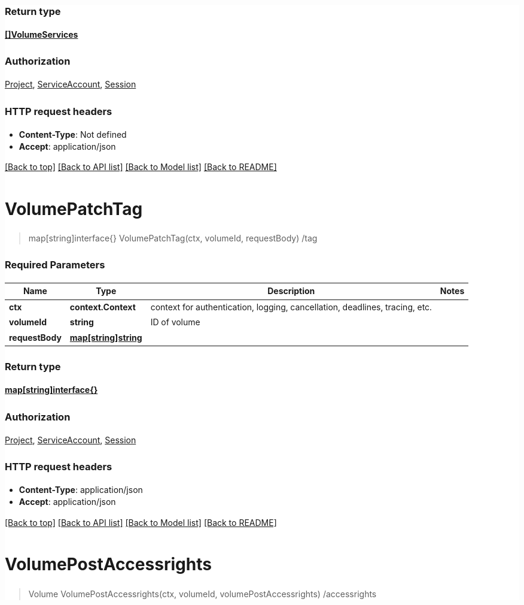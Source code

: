 ### Return type

[**[]VolumeServices**](volume.services.md)

### Authorization

[Project](../README.md#Project), [ServiceAccount](../README.md#ServiceAccount), [Session](../README.md#Session)

### HTTP request headers

 - **Content-Type**: Not defined
 - **Accept**: application/json

[[Back to top]](#) [[Back to API list]](../README.md#documentation-for-api-endpoints) [[Back to Model list]](../README.md#documentation-for-models) [[Back to README]](../README.md)

# **VolumePatchTag**
> map[string]interface{} VolumePatchTag(ctx, volumeId, requestBody)
/tag

### Required Parameters

Name | Type | Description  | Notes
------------- | ------------- | ------------- | -------------
 **ctx** | **context.Context** | context for authentication, logging, cancellation, deadlines, tracing, etc.
  **volumeId** | **string**| ID of volume | 
  **requestBody** | [**map[string]string**](string.md)|  | 

### Return type

[**map[string]interface{}**](map[string]interface{}.md)

### Authorization

[Project](../README.md#Project), [ServiceAccount](../README.md#ServiceAccount), [Session](../README.md#Session)

### HTTP request headers

 - **Content-Type**: application/json
 - **Accept**: application/json

[[Back to top]](#) [[Back to API list]](../README.md#documentation-for-api-endpoints) [[Back to Model list]](../README.md#documentation-for-models) [[Back to README]](../README.md)

# **VolumePostAccessrights**
> Volume VolumePostAccessrights(ctx, volumeId, volumePostAccessrights)
/accessrights
